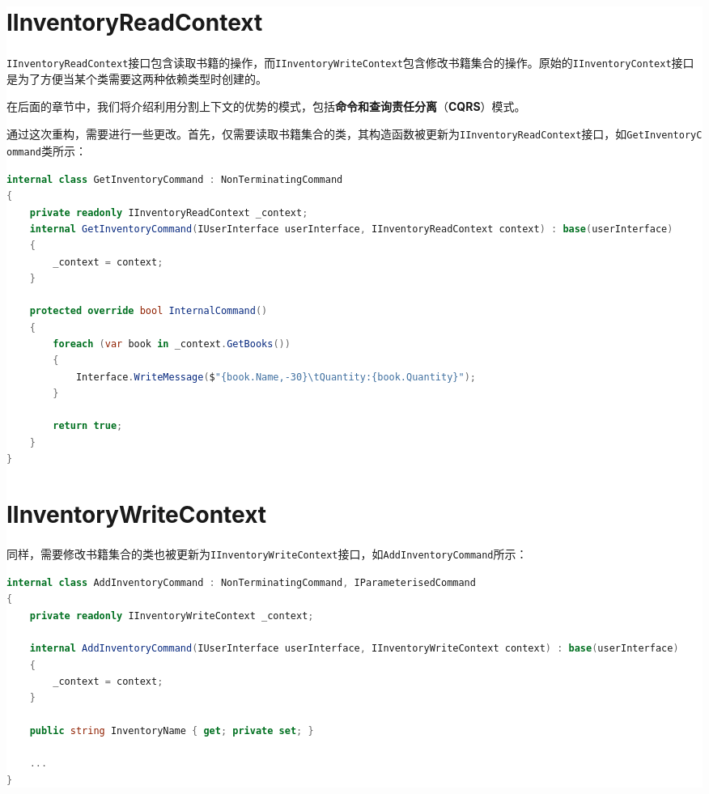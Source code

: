 # IInventoryReadContext

`IInventoryReadContext`接口包含读取书籍的操作，而`IInventoryWriteContext`包含修改书籍集合的操作。原始的`IInventoryContext`接口是为了方便当某个类需要这两种依赖类型时创建的。

在后面的章节中，我们将介绍利用分割上下文的优势的模式，包括**命令和查询责任分离**（**CQRS**）模式。

通过这次重构，需要进行一些更改。首先，仅需要读取书籍集合的类，其构造函数被更新为`IInventoryReadContext`接口，如`GetInventoryCommand`类所示：

```cs
internal class GetInventoryCommand : NonTerminatingCommand
{
    private readonly IInventoryReadContext _context;
    internal GetInventoryCommand(IUserInterface userInterface, IInventoryReadContext context) : base(userInterface)
    {
        _context = context;
    }

    protected override bool InternalCommand()
    {
        foreach (var book in _context.GetBooks())
        {
            Interface.WriteMessage($"{book.Name,-30}\tQuantity:{book.Quantity}"); 
        }

        return true;
    }
}
```

# IInventoryWriteContext

同样，需要修改书籍集合的类也被更新为`IInventoryWriteContext`接口，如`AddInventoryCommand`所示：

```cs
internal class AddInventoryCommand : NonTerminatingCommand, IParameterisedCommand
{
    private readonly IInventoryWriteContext _context;

    internal AddInventoryCommand(IUserInterface userInterface, IInventoryWriteContext context) : base(userInterface)
    {
        _context = context;
    }

    public string InventoryName { get; private set; }

    ...
}
```
